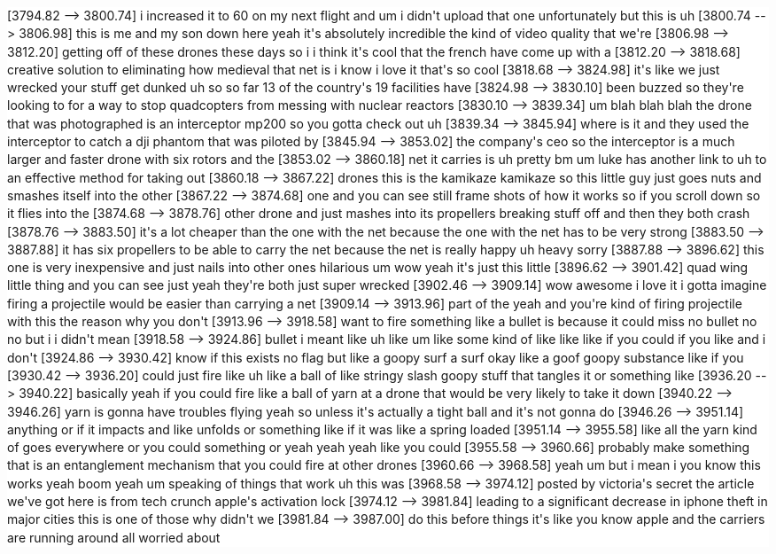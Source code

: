 [3794.82 --> 3800.74]  i increased it to 60 on my next flight and um i didn't upload that one unfortunately but this is uh
[3800.74 --> 3806.98]  this is me and my son down here yeah it's absolutely incredible the kind of video quality that we're
[3806.98 --> 3812.20]  getting off of these drones these days so i i think it's cool that the french have come up with a
[3812.20 --> 3818.68]  creative solution to eliminating how medieval that net is i know i love it that's so cool
[3818.68 --> 3824.98]  it's like we just wrecked your stuff get dunked uh so so far 13 of the country's 19 facilities have
[3824.98 --> 3830.10]  been buzzed so they're looking to for a way to stop quadcopters from messing with nuclear reactors
[3830.10 --> 3839.34]  um blah blah blah the drone that was photographed is an interceptor mp200 so you gotta check out uh
[3839.34 --> 3845.94]  where is it and they used the interceptor to catch a dji phantom that was piloted by
[3845.94 --> 3853.02]  the company's ceo so the interceptor is a much larger and faster drone with six rotors and the
[3853.02 --> 3860.18]  net it carries is uh pretty bm um luke has another link to uh to an effective method for taking out
[3860.18 --> 3867.22]  drones this is the kamikaze kamikaze so this little guy just goes nuts and smashes itself into the other
[3867.22 --> 3874.68]  one and you can see still frame shots of how it works so if you scroll down so it flies into the
[3874.68 --> 3878.76]  other drone and just mashes into its propellers breaking stuff off and then they both crash
[3878.76 --> 3883.50]  it's a lot cheaper than the one with the net because the one with the net has to be very strong
[3883.50 --> 3887.88]  it has six propellers to be able to carry the net because the net is really happy uh heavy sorry
[3887.88 --> 3896.62]  this one is very inexpensive and just nails into other ones hilarious um wow yeah it's just this little
[3896.62 --> 3901.42]  quad wing little thing and you can see just yeah they're both just super wrecked
[3902.46 --> 3909.14]  wow awesome i love it i gotta imagine firing a projectile would be easier than carrying a net
[3909.14 --> 3913.96]  part of the yeah and you're kind of firing projectile with this the reason why you don't
[3913.96 --> 3918.58]  want to fire something like a bullet is because it could miss no bullet no no but i i didn't mean
[3918.58 --> 3924.86]  bullet i meant like uh like um like some kind of like like like if you could if you like and i don't
[3924.86 --> 3930.42]  know if this exists no flag but like a goopy surf a surf okay like a goof goopy substance like if you
[3930.42 --> 3936.20]  could just fire like uh like a ball of like stringy slash goopy stuff that tangles it or something like
[3936.20 --> 3940.22]  basically yeah if you could fire like a ball of yarn at a drone that would be very likely to take it down
[3940.22 --> 3946.26]  yarn is gonna have troubles flying yeah so unless it's actually a tight ball and it's not gonna do
[3946.26 --> 3951.14]  anything or if it impacts and like unfolds or something like if it was like a spring loaded
[3951.14 --> 3955.58]  like all the yarn kind of goes everywhere or you could something or yeah yeah yeah like you could
[3955.58 --> 3960.66]  probably make something that is an entanglement mechanism that you could fire at other drones
[3960.66 --> 3968.58]  yeah um but i mean i you know this works yeah boom yeah um speaking of things that work uh this was
[3968.58 --> 3974.12]  posted by victoria's secret the article we've got here is from tech crunch apple's activation lock
[3974.12 --> 3981.84]  leading to a significant decrease in iphone theft in major cities this is one of those why didn't we
[3981.84 --> 3987.00]  do this before things it's like you know apple and the carriers are running around all worried about